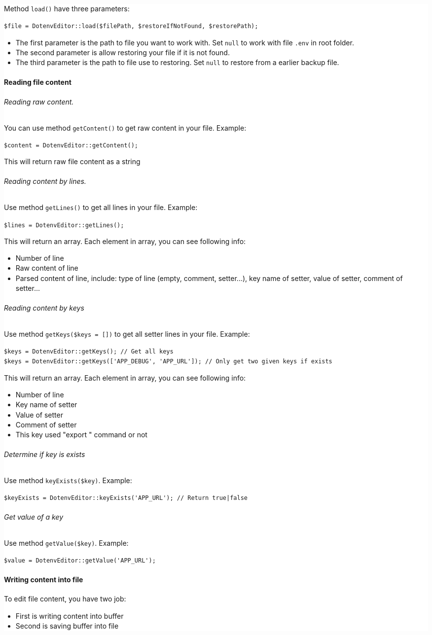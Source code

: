 Method `load()` have three parameters:

    $file = DotenvEditor::load($filePath, $restoreIfNotFound, $restorePath);

- The first parameter is the path to file you want to work with. Set `null` to work with file `.env` in root folder.
- The second parameter is allow restoring your file if it is not found.
- The third parameter is the path to file use to restoring. Set `null` to restore from a earlier backup file.

#### Reading file content

###### Reading raw content.
You can use method `getContent()` to get raw content in your file. Example:

    $content = DotenvEditor::getContent();

This will return raw file content as a string

###### Reading content by lines.
Use method `getLines()` to get all lines in your file. Example:

    $lines = DotenvEditor::getLines();

This will return an array. Each element in array, you can see following info:
- Number of line
- Raw content of line
- Parsed content of line, include: type of line (empty, comment, setter...), key name of setter, value of setter, comment of setter...

###### Reading content by keys
Use method `getKeys($keys = [])` to get all setter lines in your file. Example:

    $keys = DotenvEditor::getKeys(); // Get all keys
    $keys = DotenvEditor::getKeys(['APP_DEBUG', 'APP_URL']); // Only get two given keys if exists

This will return an array. Each element in array, you can see following info:
- Number of line
- Key name of setter
- Value of setter
- Comment of setter
- This key used "export " command or not

###### Determine if key is exists
Use method `keyExists($key)`. Example:

    $keyExists = DotenvEditor::keyExists('APP_URL'); // Return true|false

###### Get value of a key
Use method `getValue($key)`. Example:

    $value = DotenvEditor::getValue('APP_URL');

#### Writing content into file

To edit file content, you have two job:
- First is writing content into buffer
- Second is saving buffer into file
